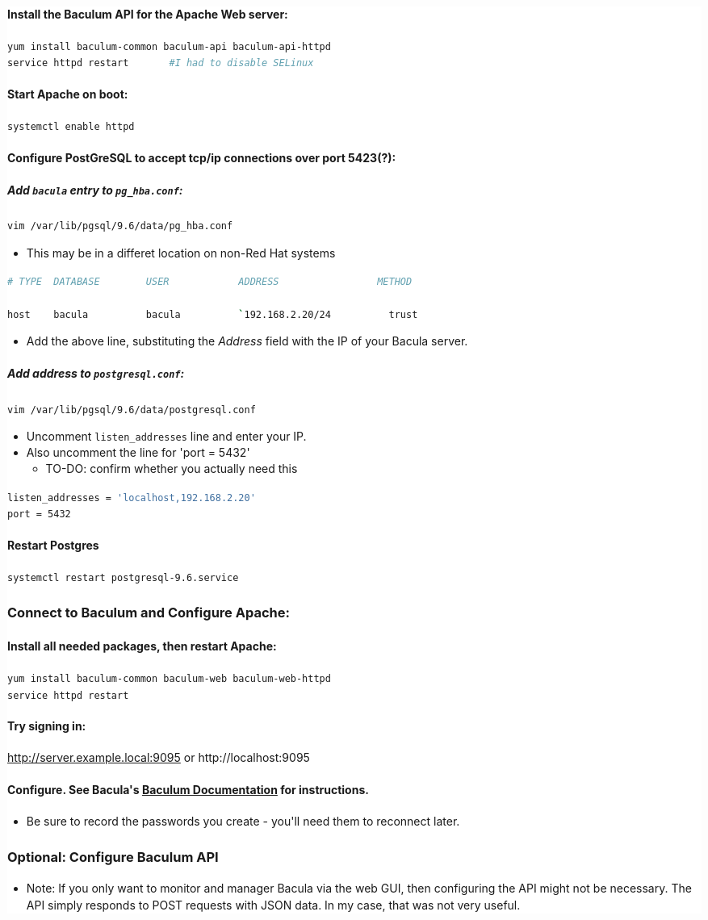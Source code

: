 #### Install the Baculum API for the Apache Web server:
```bash
yum install baculum-common baculum-api baculum-api-httpd
service httpd restart       #I had to disable SELinux
```
#### Start Apache on boot:
`systemctl enable httpd`

#### Configure PostGreSQL to accept tcp/ip connections over port 5423(?):

##### Add `bacula` entry to `pg_hba.conf`:
`vim /var/lib/pgsql/9.6/data/pg_hba.conf`
* This may be in a differet location on non-Red Hat systems

```bash
# TYPE  DATABASE        USER            ADDRESS                 METHOD

host    bacula          bacula          `192.168.2.20/24          trust
```
* Add the above line, substituting the *Address* field with the IP of your Bacula server.

##### Add address to `postgresql.conf`:
`vim /var/lib/pgsql/9.6/data/postgresql.conf`
* Uncomment `listen_addresses` line and enter your IP. 
* Also uncomment the line for 'port = 5432' 
    * TO-DO: confirm whether you actually need this
```bash
listen_addresses = 'localhost,192.168.2.20'
port = 5432
```
#### Restart Postgres
`systemctl restart postgresql-9.6.service`

### Connect to Baculum and Configure Apache:

#### Install all needed packages, then restart Apache:
```bash
yum install baculum-common baculum-web baculum-web-httpd
service httpd restart
```
#### Try signing in:
http://server.example.local:9095
or
http://localhost:9095

#### Configure. See Bacula's [Baculum Documentation](http://www.bacula.org/9.0.x-manuals/en/console/Baculum_API_Web_GUI_Tools.html#SECTION00360000000000000000) for instructions.
* Be sure to record the passwords you create - you'll need them to reconnect later. 

### Optional: Configure Baculum API
* Note: If you only want to monitor and manager Bacula via the web GUI, then configuring the API might not be necessary. The API simply responds to POST requests with JSON data. In my case, that was not very useful. 
